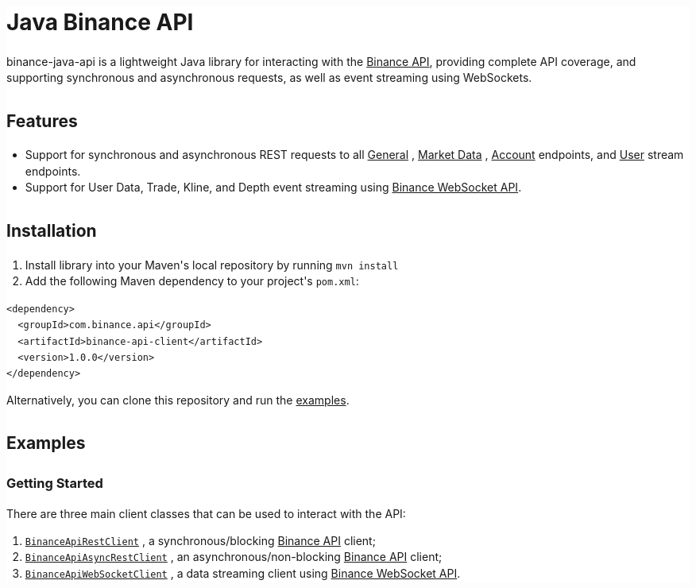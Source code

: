 # Java Binance API

binance-java-api is a lightweight Java library for interacting with
the [Binance API](https://developers.binance.com/docs/api/scopes), providing complete API coverage, and supporting
synchronous and asynchronous requests, as well as event streaming using WebSockets.

## Features

* Support for synchronous and asynchronous REST requests to
  all [General](https://www.binance.com/restapipub.html#user-content-general-endpoints)
  , [Market Data](https://www.binance.com/restapipub.html#user-content-market-data-endpoints)
  , [Account](https://www.binance.com/restapipub.html#user-content-account-endpoints) endpoints,
  and [User](https://www.binance.com/restapipub.html#user-content-user-data-stream-endpoints) stream endpoints.
* Support for User Data, Trade, Kline, and Depth event streaming
  using [Binance WebSocket API](https://www.binance.com/restapipub.html#wss-endpoint).

## Installation

1. Install library into your Maven's local repository by running `mvn install`
2. Add the following Maven dependency to your project's `pom.xml`:

```
<dependency>
  <groupId>com.binance.api</groupId>
  <artifactId>binance-api-client</artifactId>
  <version>1.0.0</version>
</dependency>
```

Alternatively, you can clone this repository and run
the [examples](https://github.com/joaopsilva/binance-java-api/tree/master/src/test/java/com/binance/api/examples).

## Examples

### Getting Started

There are three main client classes that can be used to interact with the API:

1. [`BinanceApiRestClient`](https://github.com/joaopsilva/binance-java-api/blob/master/src/main/java/com/binance/api/client/BinanceApiRestClient.java)
   , a synchronous/blocking [Binance API](https://www.binance.com/restapipub.html) client;
2. [`BinanceApiAsyncRestClient`](https://github.com/joaopsilva/binance-java-api/blob/master/src/main/java/com/binance/api/client/BinanceApiAsyncRestClient.java)
   , an asynchronous/non-blocking [Binance API](https://www.binance.com/restapipub.html) client;
3. [`BinanceApiWebSocketClient`](https://github.com/joaopsilva/binance-java-api/blob/master/src/main/java/com/binance/api/client/BinanceApiWebSocketClient.java)
   , a data streaming client using [Binance WebSocket API](https://www.binance.com/restapipub.html#wss-endpoint).
